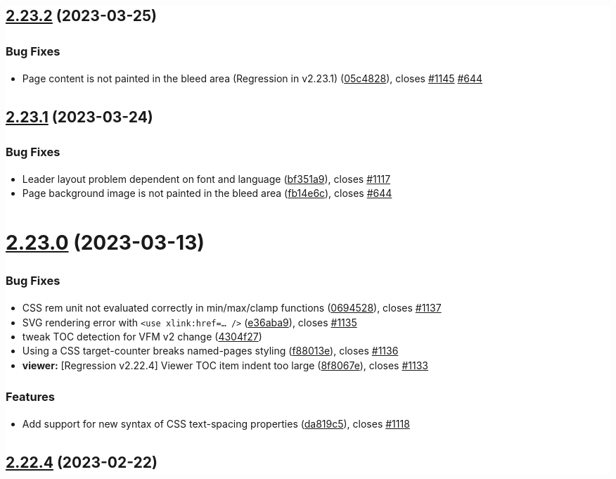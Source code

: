 ## [2.23.2](https://github.com/vivliostyle/vivliostyle.js/compare/v2.23.1...v2.23.2) (2023-03-25)

### Bug Fixes

- Page content is not painted in the bleed area (Regression in v2.23.1) ([05c4828](https://github.com/vivliostyle/vivliostyle.js/commit/05c4828c24f02d63bb27bf47c669e75a6d8e1739)), closes [#1145](https://github.com/vivliostyle/vivliostyle.js/issues/1145) [#644](https://github.com/vivliostyle/vivliostyle.js/issues/644)

## [2.23.1](https://github.com/vivliostyle/vivliostyle.js/compare/v2.23.0...v2.23.1) (2023-03-24)

### Bug Fixes

- Leader layout problem dependent on font and language ([bf351a9](https://github.com/vivliostyle/vivliostyle.js/commit/bf351a904465ba0bc54c6e56e402885a4261995a)), closes [#1117](https://github.com/vivliostyle/vivliostyle.js/issues/1117)
- Page background image is not painted in the bleed area ([fb14e6c](https://github.com/vivliostyle/vivliostyle.js/commit/fb14e6cd0273cf1db1dde4054273752b70421403)), closes [#644](https://github.com/vivliostyle/vivliostyle.js/issues/644)

# [2.23.0](https://github.com/vivliostyle/vivliostyle.js/compare/v2.22.4...v2.23.0) (2023-03-13)

### Bug Fixes

- CSS rem unit not evaluated correctly in min/max/clamp functions ([0694528](https://github.com/vivliostyle/vivliostyle.js/commit/0694528637f468e3291b3ee0130ec122790ec7f3)), closes [#1137](https://github.com/vivliostyle/vivliostyle.js/issues/1137)
- SVG rendering error with `<use xlink:href=… />` ([e36aba9](https://github.com/vivliostyle/vivliostyle.js/commit/e36aba9c695457636c8b2c1e21409807babcdd57)), closes [#1135](https://github.com/vivliostyle/vivliostyle.js/issues/1135)
- tweak TOC detection for VFM v2 change ([4304f27](https://github.com/vivliostyle/vivliostyle.js/commit/4304f27b112e2d392a522f82219224eb0b1b1c77))
- Using a CSS target-counter breaks named-pages styling ([f88013e](https://github.com/vivliostyle/vivliostyle.js/commit/f88013eb72b1357386002b905c2e617141342500)), closes [#1136](https://github.com/vivliostyle/vivliostyle.js/issues/1136)
- **viewer:** [Regression v2.22.4] Viewer TOC item indent too large ([8f8067e](https://github.com/vivliostyle/vivliostyle.js/commit/8f8067e514f8d98561f0126af2e68e98d1a329f2)), closes [#1133](https://github.com/vivliostyle/vivliostyle.js/issues/1133)

### Features

- Add support for new syntax of CSS text-spacing properties ([da819c5](https://github.com/vivliostyle/vivliostyle.js/commit/da819c5db1ea62fa845f2693578aad2629146245)), closes [#1118](https://github.com/vivliostyle/vivliostyle.js/issues/1118)

## [2.22.4](https://github.com/vivliostyle/vivliostyle.js/compare/v2.22.3...v2.22.4) (2023-02-22)
